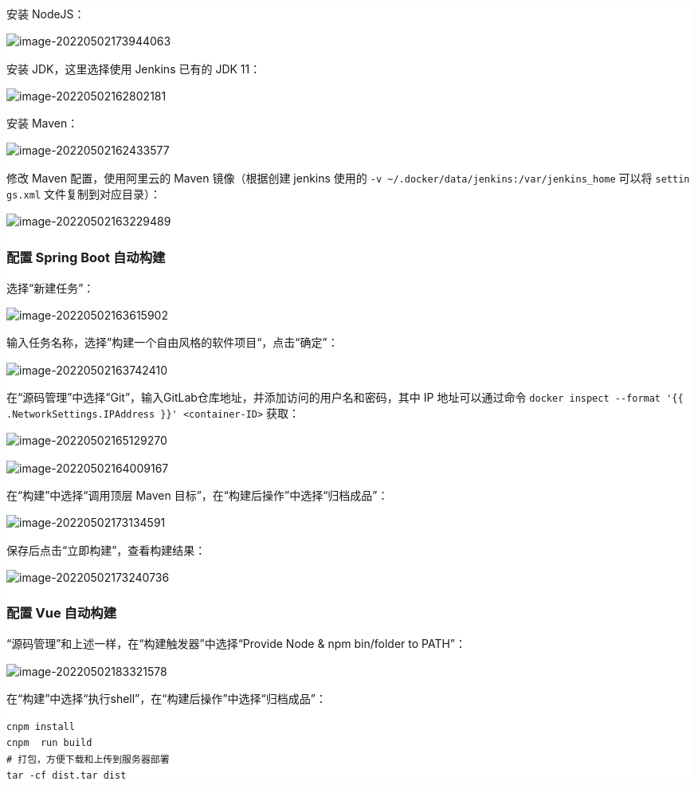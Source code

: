 安装 NodeJS：

![image-20220502173944063](https://cdn.jsdelivr.net/gh/xianglin2020/gallery/202205/173944.png)

安装 JDK，这里选择使用 Jenkins 已有的 JDK 11：

![image-20220502162802181](https://cdn.jsdelivr.net/gh/xianglin2020/gallery/202205/162802.png)

安装 Maven：

![image-20220502162433577](https://cdn.jsdelivr.net/gh/xianglin2020/gallery/202205/162433.png)

修改 Maven 配置，使用阿里云的 Maven 镜像（根据创建 jenkins 使用的 `-v ~/.docker/data/jenkins:/var/jenkins_home` 可以将 `settings.xml` 文件复制到对应目录）：

![image-20220502163229489](https://cdn.jsdelivr.net/gh/xianglin2020/gallery/202205/163229.png)

### 配置 Spring Boot 自动构建

选择“新建任务”：

![image-20220502163615902](https://cdn.jsdelivr.net/gh/xianglin2020/gallery/202205/163615.png)

输入任务名称，选择”构建一个自由风格的软件项目“，点击“确定”：

![image-20220502163742410](https://cdn.jsdelivr.net/gh/xianglin2020/gallery/202205/163742.png)

在“源码管理”中选择“Git”，输入GitLab仓库地址，并添加访问的用户名和密码，其中 IP 地址可以通过命令 `docker inspect --format '{{ .NetworkSettings.IPAddress }}' <container-ID>` 获取：

![image-20220502165129270](https://cdn.jsdelivr.net/gh/xianglin2020/gallery/202205/165129.png)

![image-20220502164009167](https://cdn.jsdelivr.net/gh/xianglin2020/gallery/202205/164009.png)

在“构建”中选择“调用顶层 Maven 目标”，在“构建后操作”中选择“归档成品”：

![image-20220502173134591](https://cdn.jsdelivr.net/gh/xianglin2020/gallery/202205/173134.png)

保存后点击“立即构建”，查看构建结果：

![image-20220502173240736](https://cdn.jsdelivr.net/gh/xianglin2020/gallery/202205/173240.png)

### 配置 Vue 自动构建

“源码管理”和上述一样，在“构建触发器”中选择“Provide Node & npm bin/folder to PATH”：

![image-20220502183321578](https://cdn.jsdelivr.net/gh/xianglin2020/gallery/202205/183321.png)

在“构建”中选择“执行shell”，在“构建后操作”中选择“归档成品”：

```shell
cnpm install
cnpm  run build
# 打包，方便下载和上传到服务器部署
tar -cf dist.tar dist
```
